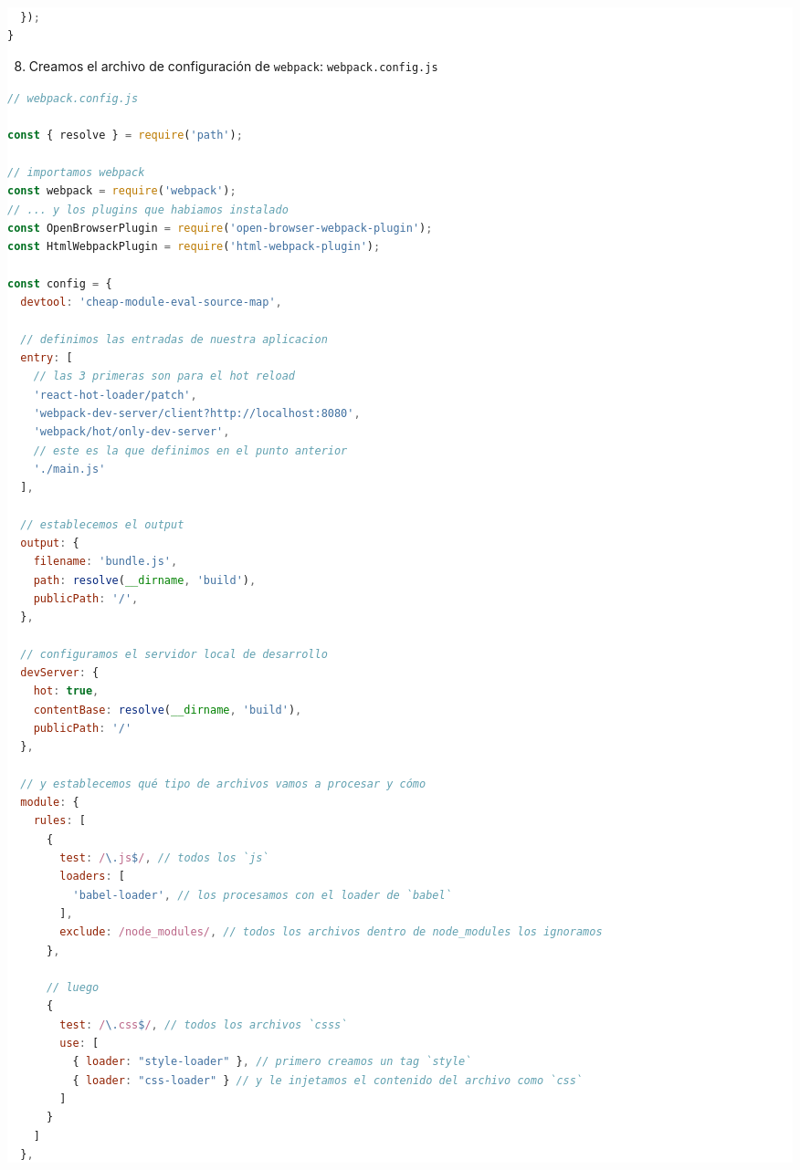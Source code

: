   ```javascript
    });
  }
  ```
  
8. Creamos el archivo de configuración de `webpack`: `webpack.config.js`
  ```javascript
  // webpack.config.js
  
  const { resolve } = require('path');
  
  // importamos webpack
  const webpack = require('webpack');
  // ... y los plugins que habiamos instalado
  const OpenBrowserPlugin = require('open-browser-webpack-plugin');
  const HtmlWebpackPlugin = require('html-webpack-plugin');

  const config = {
    devtool: 'cheap-module-eval-source-map',
    
    // definimos las entradas de nuestra aplicacion
    entry: [
      // las 3 primeras son para el hot reload
      'react-hot-loader/patch',
      'webpack-dev-server/client?http://localhost:8080',
      'webpack/hot/only-dev-server',
      // este es la que definimos en el punto anterior
      './main.js'
    ],

    // establecemos el output
    output: {
      filename: 'bundle.js',
      path: resolve(__dirname, 'build'),
      publicPath: '/',
    },
    
    // configuramos el servidor local de desarrollo
    devServer: {
      hot: true,
      contentBase: resolve(__dirname, 'build'),
      publicPath: '/'
    },
    
    // y establecemos qué tipo de archivos vamos a procesar y cómo
    module: {
      rules: [
        {
          test: /\.js$/, // todos los `js`
          loaders: [
            'babel-loader', // los procesamos con el loader de `babel`
          ],
          exclude: /node_modules/, // todos los archivos dentro de node_modules los ignoramos
        },
        
        // luego
        {
          test: /\.css$/, // todos los archivos `csss`
          use: [
            { loader: "style-loader" }, // primero creamos un tag `style`
            { loader: "css-loader" } // y le injetamos el contenido del archivo como `css`
          ]
        }
      ]
    },
  ```